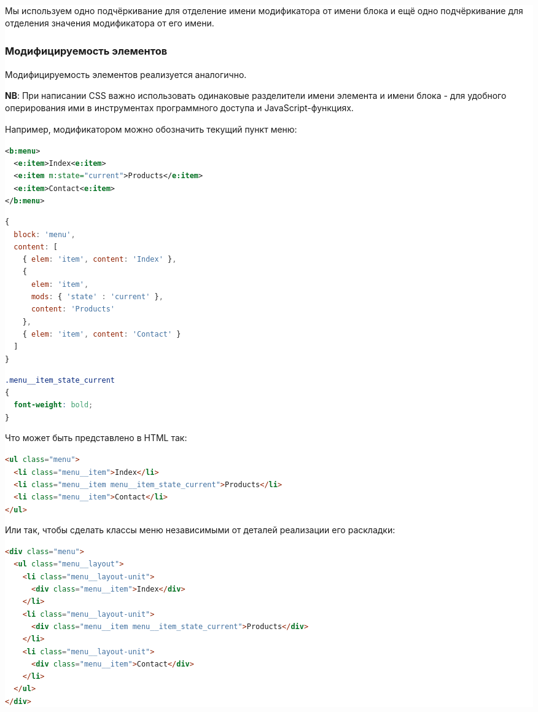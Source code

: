 Мы используем одно подчёркивание для отделение имени модификатора от имени блока и ещё одно подчёркивание для отделения значения модификатора от его имени.

### Модифицируемость элементов
Модифицируемость элементов реализуется аналогично.

**NB**: При написании CSS важно использовать одинаковые разделители имени
элемента и имени блока - для удобного оперирования ими в инструментах программного доступа и JavaScript-функциях.

Например, модификатором можно обозначить текущий пункт меню:

```xml
<b:menu>
  <e:item>Index<e:item>
  <e:item m:state="current">Products</e:item>
  <e:item>Contact<e:item>
</b:menu>
```

```js
{
  block: 'menu',
  content: [
    { elem: 'item', content: 'Index' },
    {
      elem: 'item',
      mods: { 'state' : 'current' },
      content: 'Products'
    },
    { elem: 'item', content: 'Contact' }
  ]
}
```

```css
.menu__item_state_current
{
  font-weight: bold;
}
```

Что может быть представлено в HTML так:

```html
<ul class="menu">
  <li class="menu__item">Index</li>
  <li class="menu__item menu__item_state_current">Products</li>
  <li class="menu__item">Contact</li>
</ul>
```

Или так, чтобы сделать классы меню независимыми от деталей реализации его раскладки:

```html
<div class="menu">
  <ul class="menu__layout">
    <li class="menu__layout-unit">
      <div class="menu__item">Index</div>
    </li>
    <li class="menu__layout-unit">
      <div class="menu__item menu__item_state_current">Products</div>
    </li>
    <li class="menu__layout-unit">
      <div class="menu__item">Contact</div>
    </li>
  </ul>
</div>
```
